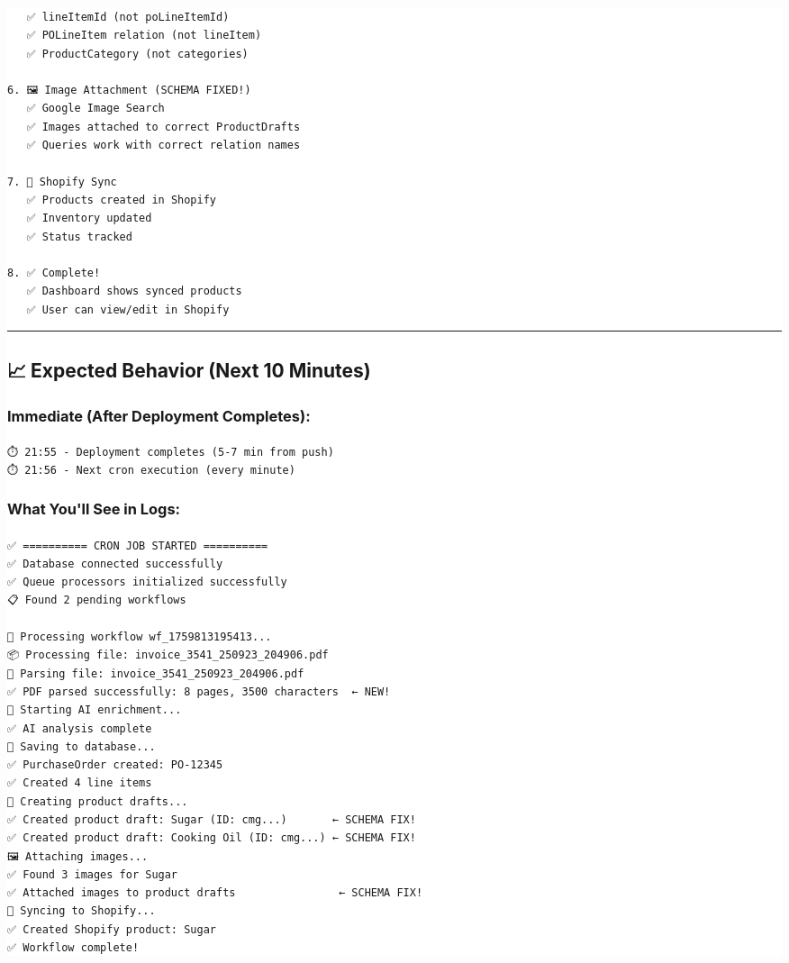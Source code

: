 ```
   ✅ lineItemId (not poLineItemId)
   ✅ POLineItem relation (not lineItem)
   ✅ ProductCategory (not categories)

6. 🖼️ Image Attachment (SCHEMA FIXED!)
   ✅ Google Image Search
   ✅ Images attached to correct ProductDrafts
   ✅ Queries work with correct relation names

7. 🏪 Shopify Sync
   ✅ Products created in Shopify
   ✅ Inventory updated
   ✅ Status tracked

8. ✅ Complete!
   ✅ Dashboard shows synced products
   ✅ User can view/edit in Shopify
```

---

## 📈 Expected Behavior (Next 10 Minutes)

### Immediate (After Deployment Completes):
```
⏱️ 21:55 - Deployment completes (5-7 min from push)
⏱️ 21:56 - Next cron execution (every minute)
```

### What You'll See in Logs:
```
✅ ========== CRON JOB STARTED ==========
✅ Database connected successfully
✅ Queue processors initialized successfully
📋 Found 2 pending workflows

🚀 Processing workflow wf_1759813195413...
📦 Processing file: invoice_3541_250923_204906.pdf
📄 Parsing file: invoice_3541_250923_204906.pdf
✅ PDF parsed successfully: 8 pages, 3500 characters  ← NEW!
🤖 Starting AI enrichment...
✅ AI analysis complete
💾 Saving to database...
✅ PurchaseOrder created: PO-12345
✅ Created 4 line items
🎨 Creating product drafts...
✅ Created product draft: Sugar (ID: cmg...)       ← SCHEMA FIX!
✅ Created product draft: Cooking Oil (ID: cmg...) ← SCHEMA FIX!
🖼️ Attaching images...
✅ Found 3 images for Sugar
✅ Attached images to product drafts                ← SCHEMA FIX!
🏪 Syncing to Shopify...
✅ Created Shopify product: Sugar
✅ Workflow complete!
```
